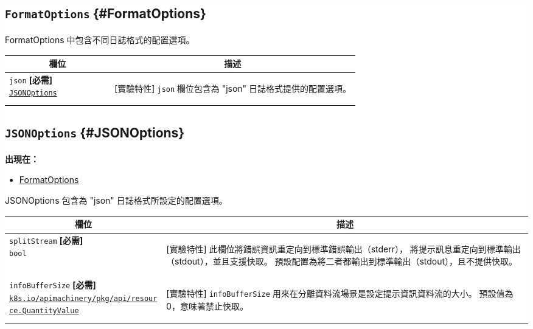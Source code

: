 ## `FormatOptions`     {#FormatOptions}
    



<p>FormatOptions 中包含不同日誌格式的配置選項。</p>

<table class="table">
<thead><tr><th width="30%">欄位</th><th>描述</th></tr></thead>
<tbody>
    
<tr><td><code>json</code> <B>[必需]</B><br/>
<a href="#JSONOptions"><code>JSONOptions</code></a>
</td>
<td>
   
   <p>[實驗特性] <code>json</code> 欄位包含為 &quot;json&quot; 日誌格式提供的配置選項。</p>
</td>
</tr>
</tbody>
</table>

## `JSONOptions`     {#JSONOptions}


**出現在：**

- [FormatOptions](#FormatOptions)


<p>JSONOptions 包含為 &quot;json&quot; 日誌格式所設定的配置選項。</p>

<table class="table">
<thead><tr><th width="30%">欄位</th><th>描述</th></tr></thead>
<tbody>
    
<tr><td><code>splitStream</code> <B>[必需]</B><br/>
<code>bool</code>
</td>
<td>
   
   <p>[實驗特性] 此欄位將錯誤資訊重定向到標準錯誤輸出（stderr），
   將提示訊息重定向到標準輸出（stdout），並且支援快取。
   預設配置為將二者都輸出到標準輸出（stdout），且不提供快取。</p>
</td>
</tr>
<tr><td><code>infoBufferSize</code> <B>[必需]</B><br/>
<a href="https://pkg.go.dev/k8s.io/apimachinery/pkg/api/resource#QuantityValue"><code>k8s.io/apimachinery/pkg/api/resource.QuantityValue</code></a>
</td>
<td>
   
   <p>
   [實驗特性] <code>infoBufferSize</code> 用來在分離資料流場景是設定提示資訊資料流的大小。
   預設值為 0，意味著禁止快取。</p>
</td>
</tr>
</tbody>
</table>
